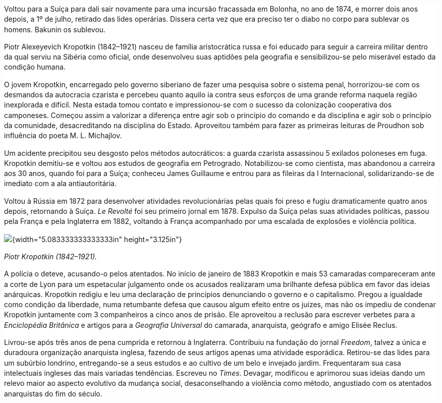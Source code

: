 Voltou para a Suíça para dali sair novamente para uma incursão
fracassada em Bolonha, no ano de 1874, e morrer dois anos depois, a 1º
de julho, retirado das lides operárias. Dissera certa vez que era
preciso ter o diabo no corpo para sublevar os homens. Bakunin os
sublevou.

Piotr Alexeyevich Kropotkin (1842–1921) nasceu de família aristocrática
russa e foi educado para seguir a carreira militar dentro da qual serviu
na Sibéria como oficial, onde desenvolveu suas aptidões pela geografia e
sensibilizou-se pelo miserável estado da condição humana.

O jovem Kropotkin, encarregado pelo governo siberiano de fazer uma
pesquisa sobre o sistema penal, horrorizou-se com os desmandos da
autocracia czarista e percebeu quanto aquilo ia contra seus esforços de
uma grande reforma naquela região inexplorada e difícil. Nesta estada
tomou contato e impressionou-se com o sucesso da colonização cooperativa
dos camponeses. Começou assim a valorizar a diferença entre agir sob o
princípio do comando e da disciplina e agir sob o princípio da
comunidade, desacreditando na disciplina do Estado. Aproveitou também
para fazer as primeiras leituras de Proudhon sob influência do poeta M.
L. Michajlov.

Um acidente precipitou seu desgosto pelos métodos autocráticos: a guarda
czarista assassinou 5 exilados poloneses em fuga. Kropotkin demitiu-se e
voltou aos estudos de geografia em Petrogrado. Notabilizou-se como
cientista, mas abandonou a carreira aos 30 anos, quando foi para a
Suíça; conheceu James Guillaume e entrou para as fileiras da I
Internacional, solidarizando-se de imediato com a ala antiautoritária.

Voltou à Rússia em 1872 para desenvolver atividades revolucionárias
pelas quais foi preso e fugiu dramaticamente quatro anos depois,
retornando à Suíça. *Le Revolté* foi seu primeiro jornal em 1878.
Expulso da Suíça pelas suas atividades políticas, passou pela França e
pela Inglaterra em 1882, voltando à França acompanhado por uma escalada
de explosões e violência política.

![](media/image2.jpeg){width="5.083333333333333in" height="3.125in"}

*Piotr Kropotkin (1842–1921).*

A polícia o deteve, acusando-o pelos atentados. No início de janeiro de
1883 Kropotkin e mais 53 camaradas compareceram ante a corte de Lyon
para um espetacular julgamento onde os acusados realizaram uma brilhante
defesa pública em favor das ideias anárquicas. Kropotkin redigiu e leu
uma declaração de princípios denunciando o governo e o capitalismo.
Pregou a igualdade como condição da liberdade, numa retumbante defesa
que causou algum efeito entre os juízes, mas não os impediu de condenar
Kropotkin juntamente com 3 companheiros a cinco anos de prisão. Ele
aproveitou a reclusão para escrever verbetes para a *Enciclopédia
Britânica* e artigos para a *Geografia Universal* do camarada,
anarquista, geógrafo e amigo Elisée Reclus.

Livrou-se após três anos de pena cumprida e retornou à Inglaterra.
Contribuiu na fundação do jornal *Freedom*, talvez a única e duradoura
organização anarquista inglesa, fazendo de seus artigos apenas uma
atividade esporádica. Retirou-se das lides para um subúrbio londrino,
entregando-se a seus estudos e ao cultivo de um belo e invejado jardim.
Frequentaram sua casa intelectuais ingleses das mais variadas
tendências. Escreveu no *Times*. Devagar, modificou e aprimorou suas
ideias dando um relevo maior ao aspecto evolutivo da mudança social,
desaconselhando a violência como método, angustiado com os atentados
anarquistas do fim do século.

